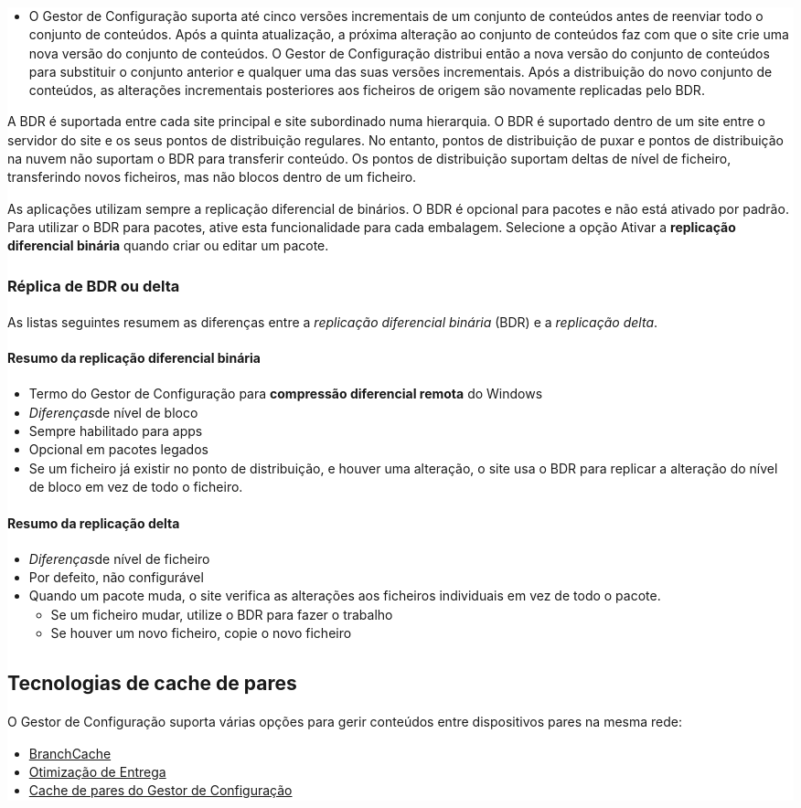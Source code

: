 - O Gestor de Configuração suporta até cinco versões incrementais de um conjunto de conteúdos antes de reenviar todo o conjunto de conteúdos. Após a quinta atualização, a próxima alteração ao conjunto de conteúdos faz com que o site crie uma nova versão do conjunto de conteúdos. O Gestor de Configuração distribui então a nova versão do conjunto de conteúdos para substituir o conjunto anterior e qualquer uma das suas versões incrementais. Após a distribuição do novo conjunto de conteúdos, as alterações incrementais posteriores aos ficheiros de origem são novamente replicadas pelo BDR.  

A BDR é suportada entre cada site principal e site subordinado numa hierarquia. O BDR é suportado dentro de um site entre o servidor do site e os seus pontos de distribuição regulares. No entanto, pontos de distribuição de puxar e pontos de distribuição na nuvem não suportam o BDR para transferir conteúdo. Os pontos de distribuição suportam deltas de nível de ficheiro, transferindo novos ficheiros, mas não blocos dentro de um ficheiro.

As aplicações utilizam sempre a replicação diferencial de binários. O BDR é opcional para pacotes e não está ativado por padrão. Para utilizar o BDR para pacotes, ative esta funcionalidade para cada embalagem. Selecione a opção Ativar a **replicação diferencial binária** quando criar ou editar um pacote.


### <a name="bdr-or-delta-replication"></a>Réplica de BDR ou delta


As listas seguintes resumem as diferenças entre a *replicação diferencial binária* (BDR) e a *replicação delta*.

#### <a name="summary-of-binary-differential-replication"></a>Resumo da replicação diferencial binária

- Termo do Gestor de Configuração para **compressão diferencial remota** do Windows
- *Diferenças*de nível de bloco
- Sempre habilitado para apps
- Opcional em pacotes legados
- Se um ficheiro já existir no ponto de distribuição, e houver uma alteração, o site usa o BDR para replicar a alteração do nível de bloco em vez de todo o ficheiro.

#### <a name="summary-of-delta-replication"></a>Resumo da replicação delta

- *Diferenças*de nível de ficheiro
- Por defeito, não configurável
- Quando um pacote muda, o site verifica as alterações aos ficheiros individuais em vez de todo o pacote.
    - Se um ficheiro mudar, utilize o BDR para fazer o trabalho
    - Se houver um novo ficheiro, copie o novo ficheiro


## <a name="peer-caching-technologies"></a>Tecnologias de cache de pares



O Gestor de Configuração suporta várias opções para gerir conteúdos entre dispositivos pares na mesma rede:

- [BranchCache](#branchcache)
- [Otimização de Entrega](#delivery-optimization)
- [Cache de pares do Gestor de Configuração](#peer-cache)

